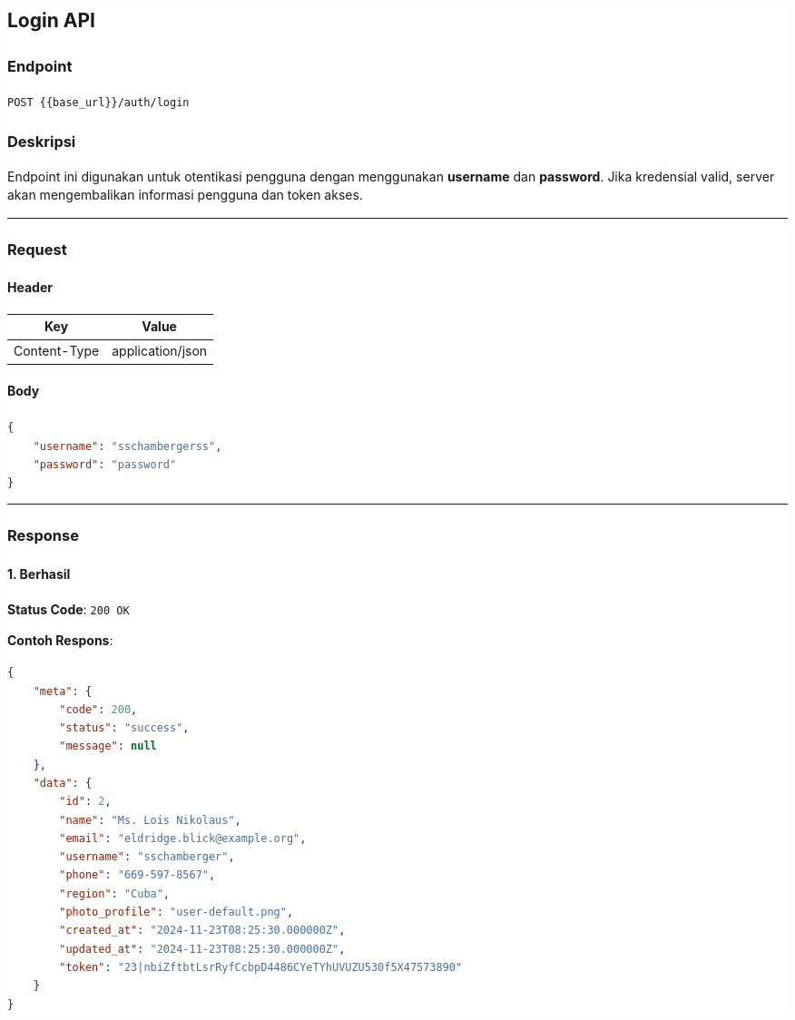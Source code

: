 ## Login API

### Endpoint
`POST {{base_url}}/auth/login`

### Deskripsi
Endpoint ini digunakan untuk otentikasi pengguna dengan menggunakan **username** dan **password**. Jika kredensial valid, server akan mengembalikan informasi pengguna dan token akses.

---

### Request

#### Header
| Key           | Value             |
|---------------|-------------------|
| Content-Type  | application/json  |

#### Body
```json
{
    "username": "sschambergerss",
    "password": "password"
}
```

---

### Response

#### 1. **Berhasil**
**Status Code**: `200 OK`

**Contoh Respons**:
```json
{
    "meta": {
        "code": 200,
        "status": "success",
        "message": null
    },
    "data": {
        "id": 2,
        "name": "Ms. Lois Nikolaus",
        "email": "eldridge.blick@example.org",
        "username": "sschamberger",
        "phone": "669-597-8567",
        "region": "Cuba",
        "photo_profile": "user-default.png",
        "created_at": "2024-11-23T08:25:30.000000Z",
        "updated_at": "2024-11-23T08:25:30.000000Z",
        "token": "23|nbiZftbtLsrRyfCcbpD4486CYeTYhUVUZU530f5X47573890"
    }
}
```

